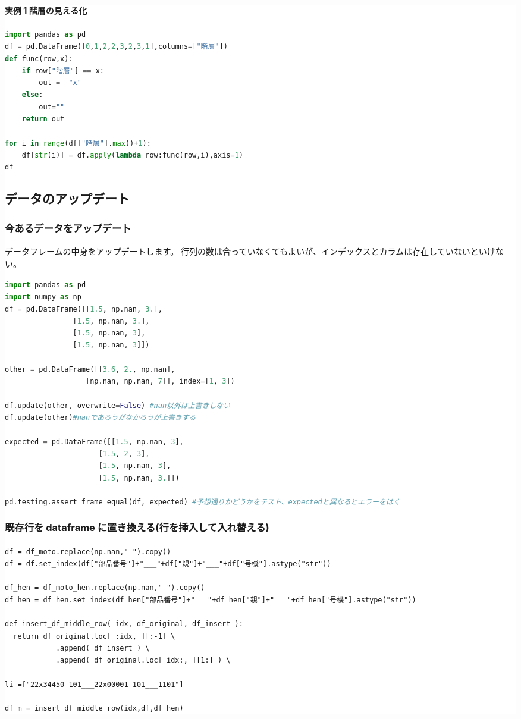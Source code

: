 #### 実例 1 階層の見える化

```level.py
import pandas as pd
df = pd.DataFrame([0,1,2,2,3,2,3,1],columns=["階層"])
def func(row,x):
    if row["階層"] == x:
        out =  "x"
    else:
        out=""
    return out

for i in range(df["階層"].max()+1):
    df[str(i)] = df.apply(lambda row:func(row,i),axis=1)
df
```

## データのアップデート

### 今あるデータをアップデート

データフレームの中身をアップデートします。
行列の数は合っていなくてもよいが、インデックスとカラムは存在していないといけない。

```sample.py
import pandas as pd
import numpy as np
df = pd.DataFrame([[1.5, np.nan, 3.],
                [1.5, np.nan, 3.],
                [1.5, np.nan, 3],
                [1.5, np.nan, 3]])

other = pd.DataFrame([[3.6, 2., np.nan],
                   [np.nan, np.nan, 7]], index=[1, 3])

df.update(other, overwrite=False) #nan以外は上書きしない
df.update(other)#nanであろうがなかろうが上書きする

expected = pd.DataFrame([[1.5, np.nan, 3],
                      [1.5, 2, 3],
                      [1.5, np.nan, 3],
                      [1.5, np.nan, 3.]])

pd.testing.assert_frame_equal(df, expected) #予想通りかどうかをテスト、expectedと異なるとエラーをはく
```

### 既存行を dataframe に置き換える(行を挿入して入れ替える)

```
df = df_moto.replace(np.nan,"-").copy()
df = df.set_index(df["部品番号"]+"___"+df["親"]+"___"+df["号機"].astype("str"))

df_hen = df_moto_hen.replace(np.nan,"-").copy()
df_hen = df_hen.set_index(df_hen["部品番号"]+"___"+df_hen["親"]+"___"+df_hen["号機"].astype("str"))

def insert_df_middle_row( idx, df_original, df_insert ):
  return df_original.loc[ :idx, ][:-1] \
            .append( df_insert ) \
            .append( df_original.loc[ idx:, ][1:] ) \

li =["22x34450-101___22x00001-101___1101"]

df_m = insert_df_middle_row(idx,df,df_hen)
```
